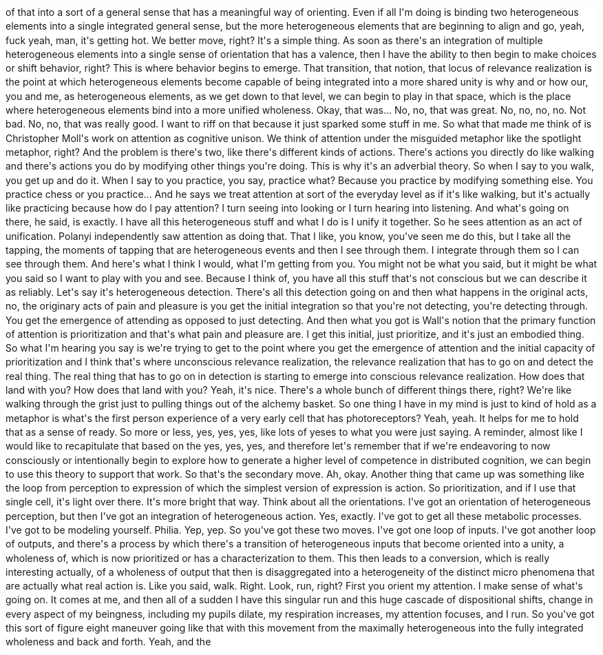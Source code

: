 of that into a sort of a general sense that has a meaningful way of orienting. Even if all I'm doing is binding two heterogeneous elements into a single integrated general sense, but the more heterogeneous elements that are beginning to align and go, yeah, fuck yeah, man, it's getting hot. We better move, right? It's a simple thing. As soon as there's an integration of multiple heterogeneous elements into a single sense of orientation that has a valence, then I have the ability to then begin to make choices or shift behavior, right? This is where behavior begins to emerge. That transition, that notion, that locus of relevance realization is the point at which heterogeneous elements become capable of being integrated into a more shared unity is why and or how our, you and me, as heterogeneous elements, as we get down to that level, we can begin to play in that space, which is the place where heterogeneous elements bind into a more unified wholeness. Okay, that was... No, no, that was great. No, no, no, no. Not bad. No, no, that was really good. I want to riff on that because it just sparked some stuff in me. So what that made me think of is Christopher Moll's work on attention as cognitive unison. We think of attention under the misguided metaphor like the spotlight metaphor, right? And the problem is there's two, like there's different kinds of actions. There's actions you directly do like walking and there's actions you do by modifying other things you're doing. This is why it's an adverbial theory. So when I say to you walk, you get up and do it. When I say to you practice, you say, practice what? Because you practice by modifying something else. You practice chess or you practice... And he says we treat attention at sort of the everyday level as if it's like walking, but it's actually like practicing because how do I pay attention? I turn seeing into looking or I turn hearing into listening. And what's going on there, he said, is exactly. I have all this heterogeneous stuff and what I do is I unify it together. So he sees attention as an act of unification. Polanyi independently saw attention as doing that. That I like, you know, you've seen me do this, but I take all the tapping, the moments of tapping that are heterogeneous events and then I see through them. I integrate through them so I can see through them. And here's what I think I would, what I'm getting from you. You might not be what you said, but it might be what you said so I want to play with you and see. Because I think of, you have all this stuff that's not conscious but we can describe it as reliably. Let's say it's heterogeneous detection. There's all this detection going on and then what happens in the original acts, no, the originary acts of pain and pleasure is you get the initial integration so that you're not detecting, you're detecting through. You get the emergence of attending as opposed to just detecting. And then what you got is Wall's notion that the primary function of attention is prioritization and that's what pain and pleasure are. I get this initial, just prioritize, and it's just an embodied thing. So what I'm hearing you say is we're trying to get to the point where you get the emergence of attention and the initial capacity of prioritization and I think that's where unconscious relevance realization, the relevance realization that has to go on and detect the real thing. The real thing that has to go on in detection is starting to emerge into conscious relevance realization. How does that land with you? How does that land with you? Yeah, it's nice. There's a whole bunch of different things there, right? We're like walking through the grist just to pulling things out of the alchemy basket. So one thing I have in my mind is just to kind of hold as a metaphor is what's the first person experience of a very early cell that has photoreceptors? Yeah, yeah. It helps for me to hold that as a sense of ready. So more or less, yes, yes, yes, like lots of yeses to what you were just saying. A reminder, almost like I would like to recapitulate that based on the yes, yes, yes, and therefore let's remember that if we're endeavoring to now consciously or intentionally begin to explore how to generate a higher level of competence in distributed cognition, we can begin to use this theory to support that work. So that's the secondary move. Ah, okay. Another thing that came up was something like the loop from perception to expression of which the simplest version of expression is action. So prioritization, and if I use that single cell, it's light over there. It's more bright that way. Think about all the orientations. I've got an orientation of heterogeneous perception, but then I've got an integration of heterogeneous action. Yes, exactly. I've got to get all these metabolic processes. I've got to be modeling yourself. Philia. Yep, yep. So you've got these two moves. I've got one loop of inputs. I've got another loop of outputs, and there's a process by which there's a transition of heterogeneous inputs that become oriented into a unity, a wholeness of, which is now prioritized or has a characterization to them. This then leads to a conversion, which is really interesting actually, of a wholeness of output that then is disaggregated into a heterogeneity of the distinct micro phenomena that are actually what real action is. Like you said, walk. Right. Look, run, right? First you orient my attention. I make sense of what's going on. It comes at me, and then all of a sudden I have this singular run and this huge cascade of dispositional shifts, change in every aspect of my beingness, including my pupils dilate, my respiration increases, my attention focuses, and I run. So you've got this sort of figure eight maneuver going like that with this movement from the maximally heterogeneous into the fully integrated wholeness and back and forth. Yeah, and the
